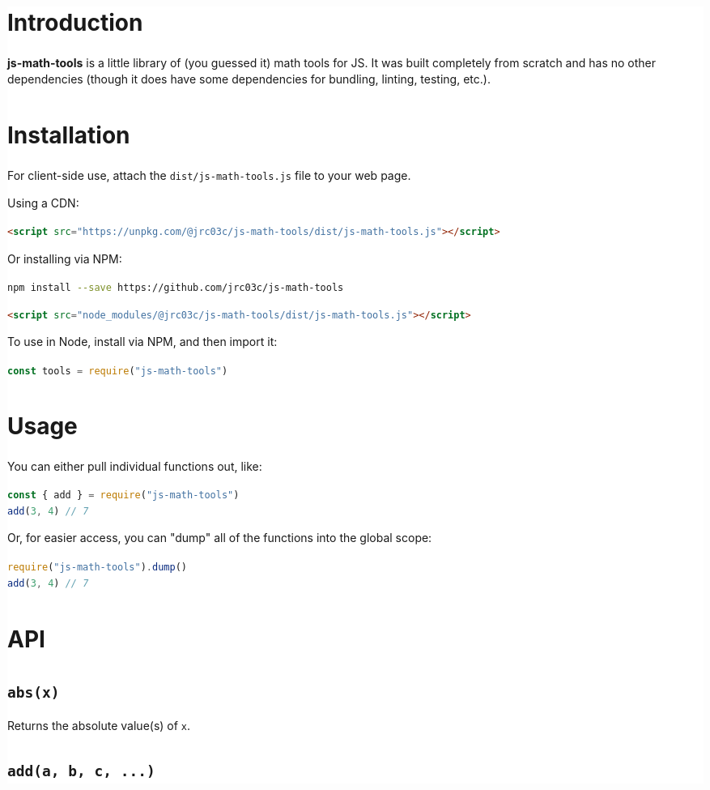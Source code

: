 # Introduction

**js-math-tools** is a little library of (you guessed it) math tools for JS. It was built completely from scratch and has no other dependencies (though it does have some dependencies for bundling, linting, testing, etc.).

# Installation

For client-side use, attach the `dist/js-math-tools.js` file to your web page.

Using a CDN:

```html
<script src="https://unpkg.com/@jrc03c/js-math-tools/dist/js-math-tools.js"></script>
```

Or installing via NPM:

```bash
npm install --save https://github.com/jrc03c/js-math-tools
```

```html
<script src="node_modules/@jrc03c/js-math-tools/dist/js-math-tools.js"></script>
```

To use in Node, install via NPM, and then import it:

```js
const tools = require("js-math-tools")
```

# Usage

You can either pull individual functions out, like:

```js
const { add } = require("js-math-tools")
add(3, 4) // 7
```

Or, for easier access, you can "dump" all of the functions into the global scope:

```js
require("js-math-tools").dump()
add(3, 4) // 7
```

# API

## `abs(x)`

Returns the absolute value(s) of `x`.

## `add(a, b, c, ...)`
